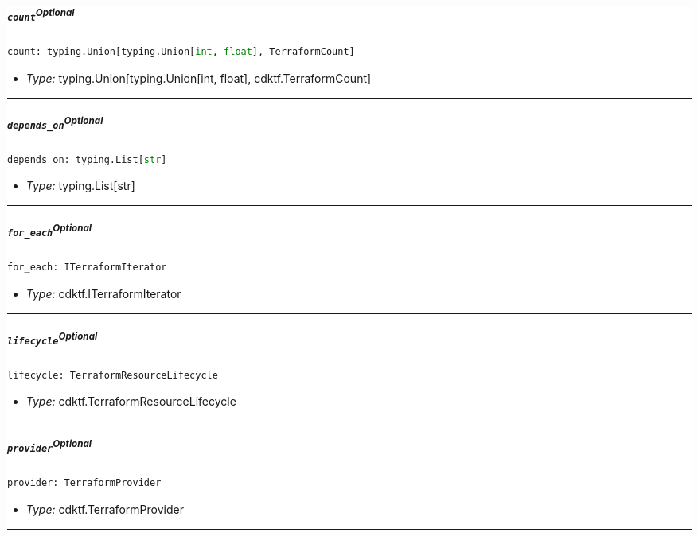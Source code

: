 
##### `count`<sup>Optional</sup> <a name="count" id="@cdktf/provider-boundary.managedGroup.ManagedGroup.property.count"></a>

```python
count: typing.Union[typing.Union[int, float], TerraformCount]
```

- *Type:* typing.Union[typing.Union[int, float], cdktf.TerraformCount]

---

##### `depends_on`<sup>Optional</sup> <a name="depends_on" id="@cdktf/provider-boundary.managedGroup.ManagedGroup.property.dependsOn"></a>

```python
depends_on: typing.List[str]
```

- *Type:* typing.List[str]

---

##### `for_each`<sup>Optional</sup> <a name="for_each" id="@cdktf/provider-boundary.managedGroup.ManagedGroup.property.forEach"></a>

```python
for_each: ITerraformIterator
```

- *Type:* cdktf.ITerraformIterator

---

##### `lifecycle`<sup>Optional</sup> <a name="lifecycle" id="@cdktf/provider-boundary.managedGroup.ManagedGroup.property.lifecycle"></a>

```python
lifecycle: TerraformResourceLifecycle
```

- *Type:* cdktf.TerraformResourceLifecycle

---

##### `provider`<sup>Optional</sup> <a name="provider" id="@cdktf/provider-boundary.managedGroup.ManagedGroup.property.provider"></a>

```python
provider: TerraformProvider
```

- *Type:* cdktf.TerraformProvider

---
